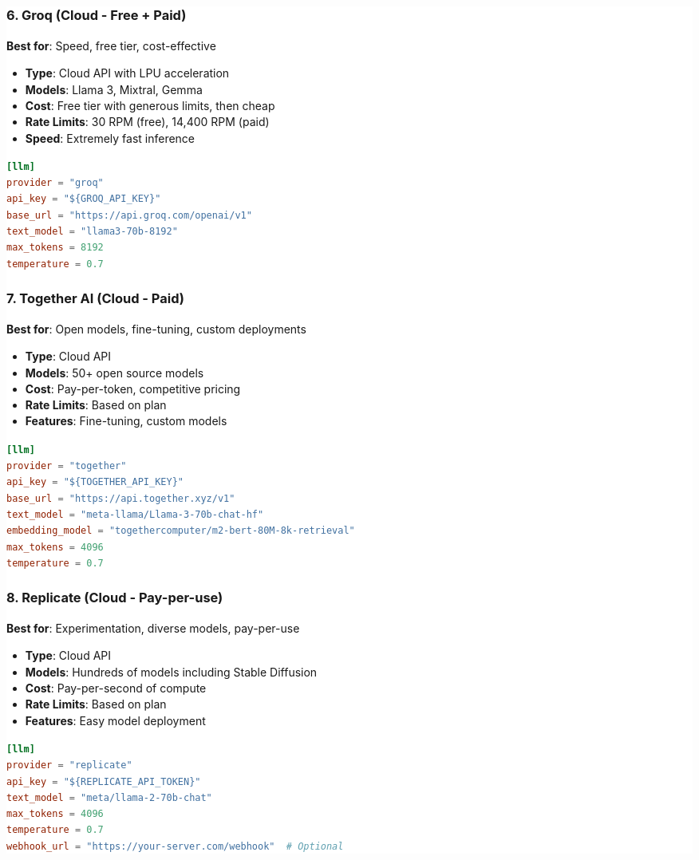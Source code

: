 ### 6. Groq (Cloud - Free + Paid)

**Best for**: Speed, free tier, cost-effective

- **Type**: Cloud API with LPU acceleration
- **Models**: Llama 3, Mixtral, Gemma
- **Cost**: Free tier with generous limits, then cheap
- **Rate Limits**: 30 RPM (free), 14,400 RPM (paid)
- **Speed**: Extremely fast inference

```toml
[llm]
provider = "groq"
api_key = "${GROQ_API_KEY}"
base_url = "https://api.groq.com/openai/v1"
text_model = "llama3-70b-8192"
max_tokens = 8192
temperature = 0.7
```

### 7. Together AI (Cloud - Paid)

**Best for**: Open models, fine-tuning, custom deployments

- **Type**: Cloud API
- **Models**: 50+ open source models
- **Cost**: Pay-per-token, competitive pricing
- **Rate Limits**: Based on plan
- **Features**: Fine-tuning, custom models

```toml
[llm]
provider = "together"
api_key = "${TOGETHER_API_KEY}"
base_url = "https://api.together.xyz/v1"
text_model = "meta-llama/Llama-3-70b-chat-hf"
embedding_model = "togethercomputer/m2-bert-80M-8k-retrieval"
max_tokens = 4096
temperature = 0.7
```

### 8. Replicate (Cloud - Pay-per-use)

**Best for**: Experimentation, diverse models, pay-per-use

- **Type**: Cloud API
- **Models**: Hundreds of models including Stable Diffusion
- **Cost**: Pay-per-second of compute
- **Rate Limits**: Based on plan
- **Features**: Easy model deployment

```toml
[llm]
provider = "replicate"
api_key = "${REPLICATE_API_TOKEN}"
text_model = "meta/llama-2-70b-chat"
max_tokens = 4096
temperature = 0.7
webhook_url = "https://your-server.com/webhook"  # Optional
```
